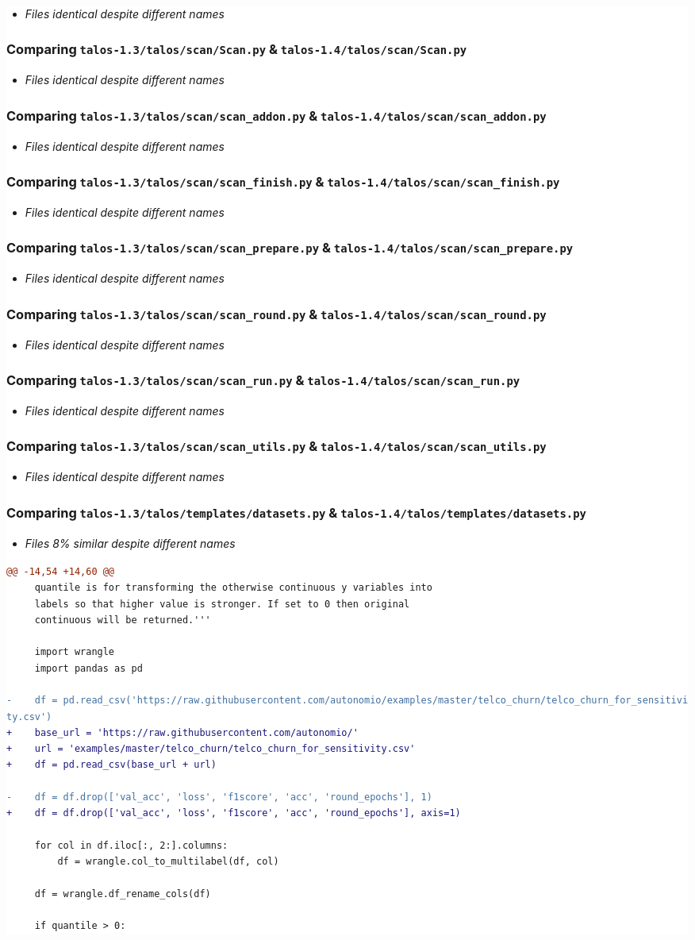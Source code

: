  * *Files identical despite different names*

### Comparing `talos-1.3/talos/scan/Scan.py` & `talos-1.4/talos/scan/Scan.py`

 * *Files identical despite different names*

### Comparing `talos-1.3/talos/scan/scan_addon.py` & `talos-1.4/talos/scan/scan_addon.py`

 * *Files identical despite different names*

### Comparing `talos-1.3/talos/scan/scan_finish.py` & `talos-1.4/talos/scan/scan_finish.py`

 * *Files identical despite different names*

### Comparing `talos-1.3/talos/scan/scan_prepare.py` & `talos-1.4/talos/scan/scan_prepare.py`

 * *Files identical despite different names*

### Comparing `talos-1.3/talos/scan/scan_round.py` & `talos-1.4/talos/scan/scan_round.py`

 * *Files identical despite different names*

### Comparing `talos-1.3/talos/scan/scan_run.py` & `talos-1.4/talos/scan/scan_run.py`

 * *Files identical despite different names*

### Comparing `talos-1.3/talos/scan/scan_utils.py` & `talos-1.4/talos/scan/scan_utils.py`

 * *Files identical despite different names*

### Comparing `talos-1.3/talos/templates/datasets.py` & `talos-1.4/talos/templates/datasets.py`

 * *Files 8% similar despite different names*

```diff
@@ -14,54 +14,60 @@
     quantile is for transforming the otherwise continuous y variables into
     labels so that higher value is stronger. If set to 0 then original
     continuous will be returned.'''
 
     import wrangle
     import pandas as pd
 
-    df = pd.read_csv('https://raw.githubusercontent.com/autonomio/examples/master/telco_churn/telco_churn_for_sensitivity.csv')
+    base_url = 'https://raw.githubusercontent.com/autonomio/'
+    url = 'examples/master/telco_churn/telco_churn_for_sensitivity.csv'
+    df = pd.read_csv(base_url + url)
 
-    df = df.drop(['val_acc', 'loss', 'f1score', 'acc', 'round_epochs'], 1)
+    df = df.drop(['val_acc', 'loss', 'f1score', 'acc', 'round_epochs'], axis=1)
 
     for col in df.iloc[:, 2:].columns:
         df = wrangle.col_to_multilabel(df, col)
 
     df = wrangle.df_rename_cols(df)
 
     if quantile > 0:
```
